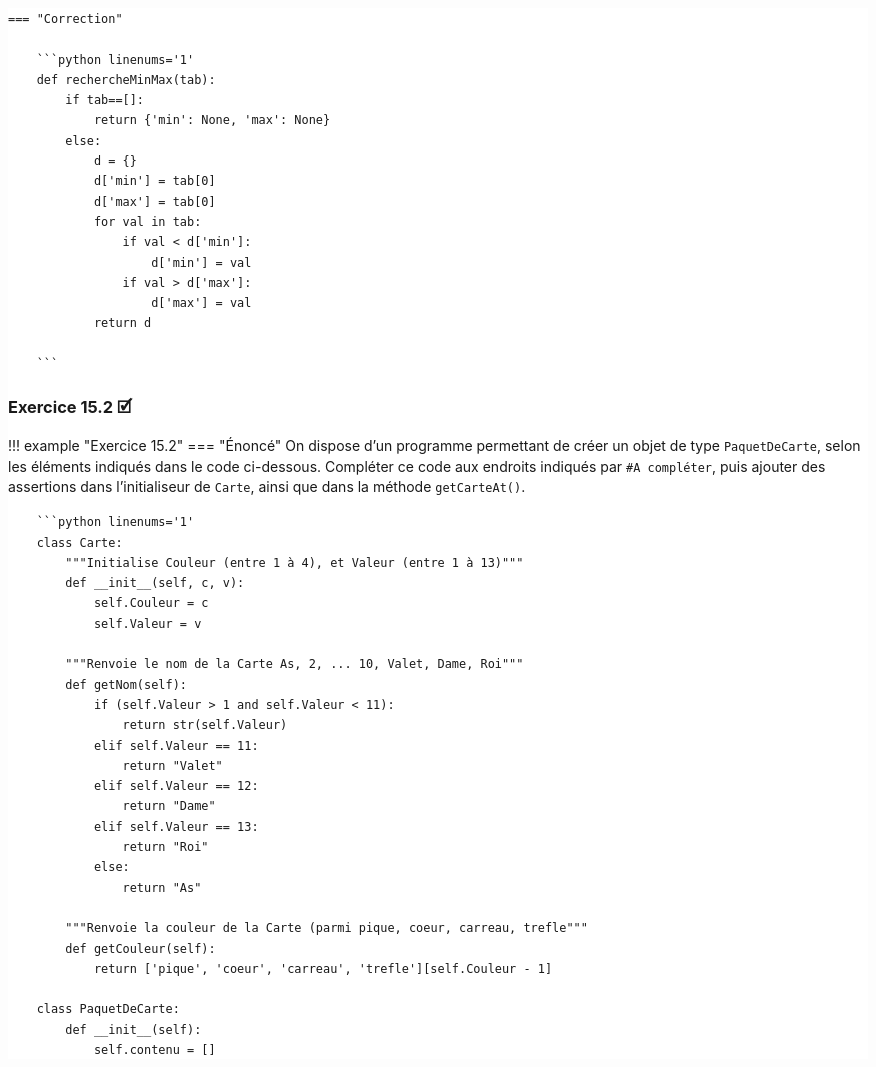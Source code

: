     === "Correction" 

        ```python linenums='1'
        def rechercheMinMax(tab):
            if tab==[]:
                return {'min': None, 'max': None}
            else:
                d = {}
                d['min'] = tab[0]
                d['max'] = tab[0]
                for val in tab:
                    if val < d['min']:
                        d['min'] = val
                    if val > d['max']:
                        d['max'] = val
                return d

        ```
     



### Exercice 15.2 🗹
!!! example "Exercice 15.2"
    === "Énoncé" 
        On dispose d’un programme permettant de créer un objet de type `PaquetDeCarte`,
        selon les éléments indiqués dans le code ci-dessous.
        Compléter ce code aux endroits indiqués par `#A compléter`, puis ajouter des
        assertions dans l’initialiseur de `Carte`, ainsi que dans la méthode `getCarteAt()`.

        ```python linenums='1'
        class Carte:
            """Initialise Couleur (entre 1 à 4), et Valeur (entre 1 à 13)"""
            def __init__(self, c, v):
                self.Couleur = c
                self.Valeur = v

            """Renvoie le nom de la Carte As, 2, ... 10, Valet, Dame, Roi"""
            def getNom(self):
                if (self.Valeur > 1 and self.Valeur < 11):
                    return str(self.Valeur)
                elif self.Valeur == 11:
                    return "Valet"
                elif self.Valeur == 12:
                    return "Dame"
                elif self.Valeur == 13:
                    return "Roi"
                else:
                    return "As"

            """Renvoie la couleur de la Carte (parmi pique, coeur, carreau, trefle"""
            def getCouleur(self):
                return ['pique', 'coeur', 'carreau', 'trefle'][self.Couleur - 1]

        class PaquetDeCarte:
            def __init__(self):
                self.contenu = []
